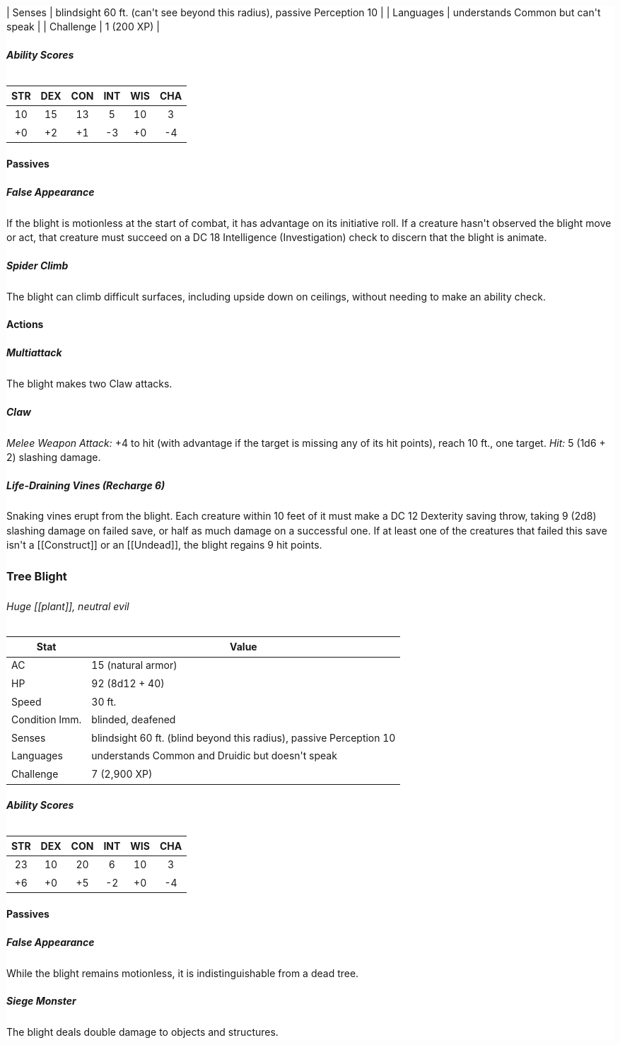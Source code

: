 | Senses         | blindsight 60 ft. (can't see beyond this radius), passive Perception 10 |
| Languages      | understands Common but can't speak                                      |
| Challenge      | 1 (200 XP)                                                              |
###### **Ability Scores**
| STR | DEX | CON | INT | WIS | CHA |
|:---:|:---:|:---:|:---:|:---:|:---:|
| 10  | 15  | 13  |  5  | 10  |  3  |
| +0  | +2  | +1  | -3  | +0  | -4  |
#### Passives
##### False Appearance
If the blight is motionless at the start of combat, it has advantage on its initiative roll. If a creature hasn't observed the blight move or act, that creature must succeed on a DC 18 Intelligence (Investigation) check to discern that the blight is animate.
##### Spider Climb
The blight can climb difficult surfaces, including upside down on ceilings, without needing to make an ability check.
#### Actions
##### Multiattack
The blight makes two Claw attacks.
##### Claw
_Melee Weapon Attack:_ +4 to hit (with advantage if the target is missing any of its hit points), reach 10 ft., one target. 
_Hit:_ 5 (1d6 + 2) slashing damage.
##### Life-Draining Vines (Recharge 6)
Snaking vines erupt from the blight. Each creature within 10 feet of it must make a DC 12 Dexterity saving throw, taking 9 (2d8) slashing damage on failed save, or half as much damage on a successful one. If at least one of the creatures that failed this save isn't a [[Construct]] or an [[Undead]], the blight regains 9 hit points.
### Tree Blight
###### *Huge [[plant]], neutral evil*
| Stat           | Value                                                               |
| -------------- | ------------------------------------------------------------------- |
| AC             | 15 (natural armor)                                                  |
| HP             | 92 (8d12 + 40)                                                      |
| Speed          | 30 ft.                                                              |
| Condition Imm. | blinded, deafened                                                   |
| Senses         | blindsight 60 ft. (blind beyond this radius), passive Perception 10 |
| Languages      | understands Common and Druidic but doesn't speak                    |
| Challenge      | 7 (2,900 XP)                                                        |
###### **Ability Scores**
| STR | DEX | CON | INT | WIS | CHA |
|:---:|:---:|:---:|:---:|:---:|:---:|
| 23  | 10  | 20  |  6  | 10  |  3  |
| +6  | +0  | +5  | -2  | +0  | -4  |
#### Passives
##### False Appearance
While the blight remains motionless, it is indistinguishable from a dead tree.
##### Siege Monster
The blight deals double damage to objects and structures.